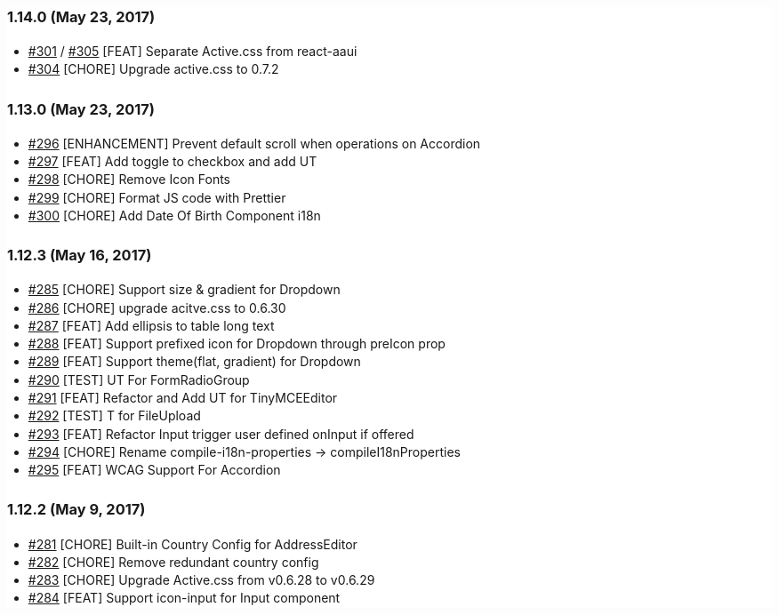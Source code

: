 ### 1.14.0 (May 23, 2017)
- [#301](https://gitlab.dev.activenetwork.com/fee/react-aaui/merge_requests/301) / [#305](https://gitlab.dev.activenetwork.com/fee/react-aaui/merge_requests/305) [FEAT] Separate Active.css from react-aaui
- [#304](https://gitlab.dev.activenetwork.com/fee/react-aaui/merge_requests/304) [CHORE] Upgrade active.css to 0.7.2

### 1.13.0 (May 23, 2017)
- [#296](https://gitlab.dev.activenetwork.com/fee/react-aaui/merge_requests/296) [ENHANCEMENT] Prevent default scroll when operations on Accordion
- [#297](https://gitlab.dev.activenetwork.com/fee/react-aaui/merge_requests/297) [FEAT] Add toggle to checkbox and add UT
- [#298](https://gitlab.dev.activenetwork.com/fee/react-aaui/merge_requests/298) [CHORE] Remove Icon Fonts
- [#299](https://gitlab.dev.activenetwork.com/fee/react-aaui/merge_requests/299) [CHORE] Format JS code with Prettier
- [#300](https://gitlab.dev.activenetwork.com/fee/react-aaui/merge_requests/300) [CHORE] Add Date Of Birth Component i18n

### 1.12.3 (May 16, 2017)
- [#285](https://gitlab.dev.activenetwork.com/fee/react-aaui/merge_requests/285) [CHORE] Support size & gradient for Dropdown
- [#286](https://gitlab.dev.activenetwork.com/fee/react-aaui/merge_requests/286) [CHORE] upgrade acitve.css to 0.6.30
- [#287](https://gitlab.dev.activenetwork.com/fee/react-aaui/merge_requests/287) [FEAT] Add ellipsis to table long text
- [#288](https://gitlab.dev.activenetwork.com/fee/react-aaui/merge_requests/288) [FEAT] Support prefixed icon for Dropdown through preIcon prop
- [#289](https://gitlab.dev.activenetwork.com/fee/react-aaui/merge_requests/289) [FEAT] Support theme(flat, gradient) for Dropdown
- [#290](https://gitlab.dev.activenetwork.com/fee/react-aaui/merge_requests/290) [TEST] UT For FormRadioGroup
- [#291](https://gitlab.dev.activenetwork.com/fee/react-aaui/merge_requests/291) [FEAT] Refactor and Add UT for TinyMCEEditor
- [#292](https://gitlab.dev.activenetwork.com/fee/react-aaui/merge_requests/292) [TEST] T for FileUpload
- [#293](https://gitlab.dev.activenetwork.com/fee/react-aaui/merge_requests/293) [FEAT] Refactor Input trigger user defined onInput if offered
- [#294](https://gitlab.dev.activenetwork.com/fee/react-aaui/merge_requests/294) [CHORE] Rename compile-i18n-properties -> compileI18nProperties
- [#295](https://gitlab.dev.activenetwork.com/fee/react-aaui/merge_requests/295) [FEAT] WCAG Support For Accordion

### 1.12.2 (May 9, 2017)
- [#281](https://gitlab.dev.activenetwork.com/fee/react-aaui/merge_requests/281) [CHORE] Built-in Country Config for AddressEditor
- [#282](https://gitlab.dev.activenetwork.com/fee/react-aaui/merge_requests/282) [CHORE] Remove redundant country config
- [#283](https://gitlab.dev.activenetwork.com/fee/react-aaui/merge_requests/283) [CHORE] Upgrade Active.css from v0.6.28 to v0.6.29
- [#284](https://gitlab.dev.activenetwork.com/fee/react-aaui/merge_requests/284) [FEAT] Support icon-input for Input component
